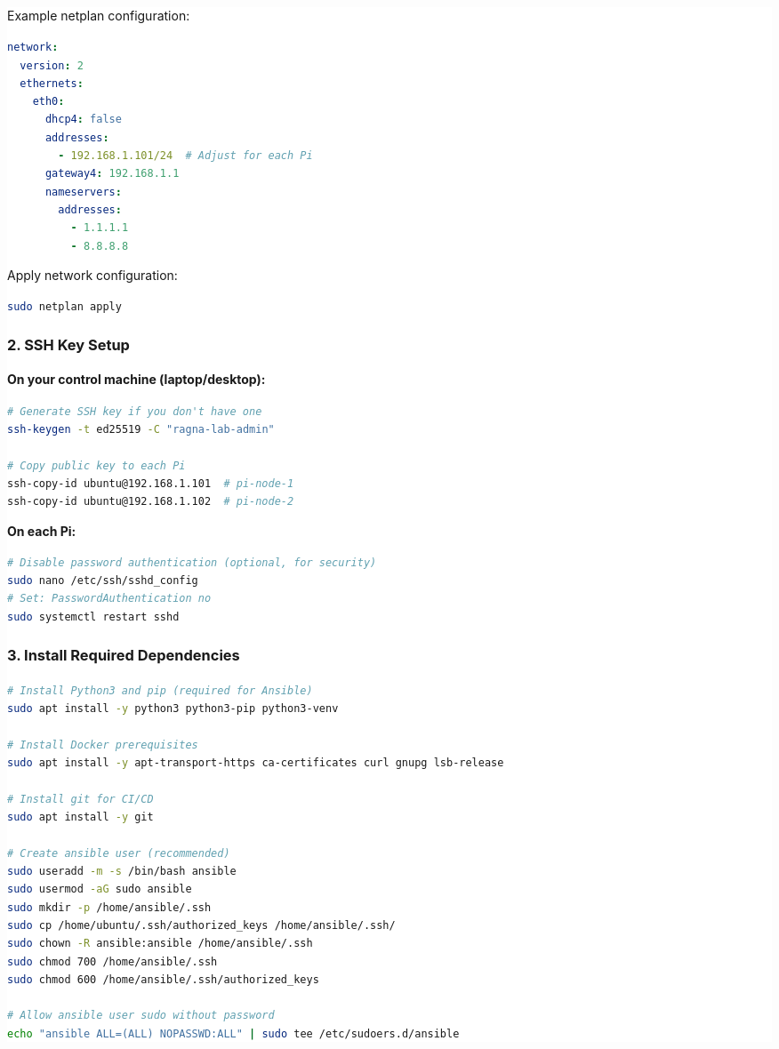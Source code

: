 Example netplan configuration:
```yaml
network:
  version: 2
  ethernets:
    eth0:
      dhcp4: false
      addresses:
        - 192.168.1.101/24  # Adjust for each Pi
      gateway4: 192.168.1.1
      nameservers:
        addresses:
          - 1.1.1.1
          - 8.8.8.8
```

Apply network configuration:
```bash
sudo netplan apply
```

### 2. SSH Key Setup

**On your control machine (laptop/desktop):**
```bash
# Generate SSH key if you don't have one
ssh-keygen -t ed25519 -C "ragna-lab-admin"

# Copy public key to each Pi
ssh-copy-id ubuntu@192.168.1.101  # pi-node-1
ssh-copy-id ubuntu@192.168.1.102  # pi-node-2
```

**On each Pi:**
```bash
# Disable password authentication (optional, for security)
sudo nano /etc/ssh/sshd_config
# Set: PasswordAuthentication no
sudo systemctl restart sshd
```

### 3. Install Required Dependencies
```bash
# Install Python3 and pip (required for Ansible)
sudo apt install -y python3 python3-pip python3-venv

# Install Docker prerequisites
sudo apt install -y apt-transport-https ca-certificates curl gnupg lsb-release

# Install git for CI/CD
sudo apt install -y git

# Create ansible user (recommended)
sudo useradd -m -s /bin/bash ansible
sudo usermod -aG sudo ansible
sudo mkdir -p /home/ansible/.ssh
sudo cp /home/ubuntu/.ssh/authorized_keys /home/ansible/.ssh/
sudo chown -R ansible:ansible /home/ansible/.ssh
sudo chmod 700 /home/ansible/.ssh
sudo chmod 600 /home/ansible/.ssh/authorized_keys

# Allow ansible user sudo without password
echo "ansible ALL=(ALL) NOPASSWD:ALL" | sudo tee /etc/sudoers.d/ansible
```
